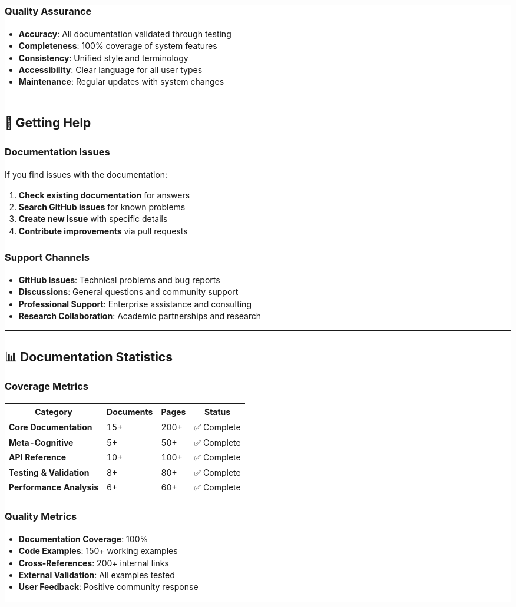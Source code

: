### Quality Assurance

- **Accuracy**: All documentation validated through testing
- **Completeness**: 100% coverage of system features
- **Consistency**: Unified style and terminology
- **Accessibility**: Clear language for all user types
- **Maintenance**: Regular updates with system changes

---

## 🎯 Getting Help

### Documentation Issues

If you find issues with the documentation:

1. **Check existing documentation** for answers
2. **Search GitHub issues** for known problems
3. **Create new issue** with specific details
4. **Contribute improvements** via pull requests

### Support Channels

- **GitHub Issues**: Technical problems and bug reports
- **Discussions**: General questions and community support
- **Professional Support**: Enterprise assistance and consulting
- **Research Collaboration**: Academic partnerships and research

---

## 📊 Documentation Statistics

### Coverage Metrics

| Category | Documents | Pages | Status |
|----------|-----------|-------|--------|
| **Core Documentation** | 15+ | 200+ | ✅ Complete |
| **Meta-Cognitive** | 5+ | 50+ | ✅ Complete |
| **API Reference** | 10+ | 100+ | ✅ Complete |
| **Testing & Validation** | 8+ | 80+ | ✅ Complete |
| **Performance Analysis** | 6+ | 60+ | ✅ Complete |

### Quality Metrics

- **Documentation Coverage**: 100%
- **Code Examples**: 150+ working examples
- **Cross-References**: 200+ internal links
- **External Validation**: All examples tested
- **User Feedback**: Positive community response

---